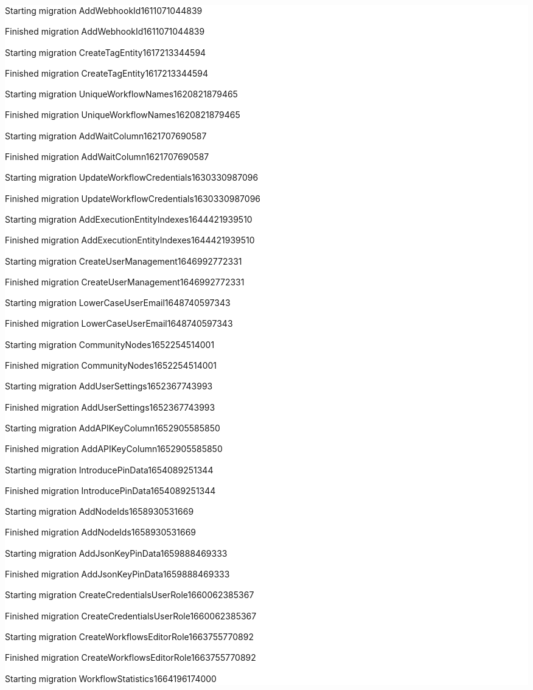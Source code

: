 Starting migration AddWebhookId1611071044839

Finished migration AddWebhookId1611071044839

Starting migration CreateTagEntity1617213344594

Finished migration CreateTagEntity1617213344594

Starting migration UniqueWorkflowNames1620821879465

Finished migration UniqueWorkflowNames1620821879465

Starting migration AddWaitColumn1621707690587

Finished migration AddWaitColumn1621707690587

Starting migration UpdateWorkflowCredentials1630330987096

Finished migration UpdateWorkflowCredentials1630330987096

Starting migration AddExecutionEntityIndexes1644421939510

Finished migration AddExecutionEntityIndexes1644421939510

Starting migration CreateUserManagement1646992772331

Finished migration CreateUserManagement1646992772331

Starting migration LowerCaseUserEmail1648740597343

Finished migration LowerCaseUserEmail1648740597343

Starting migration CommunityNodes1652254514001

Finished migration CommunityNodes1652254514001

Starting migration AddUserSettings1652367743993

Finished migration AddUserSettings1652367743993

Starting migration AddAPIKeyColumn1652905585850

Finished migration AddAPIKeyColumn1652905585850

Starting migration IntroducePinData1654089251344

Finished migration IntroducePinData1654089251344

Starting migration AddNodeIds1658930531669

Finished migration AddNodeIds1658930531669

Starting migration AddJsonKeyPinData1659888469333

Finished migration AddJsonKeyPinData1659888469333

Starting migration CreateCredentialsUserRole1660062385367

Finished migration CreateCredentialsUserRole1660062385367

Starting migration CreateWorkflowsEditorRole1663755770892

Finished migration CreateWorkflowsEditorRole1663755770892

Starting migration WorkflowStatistics1664196174000

